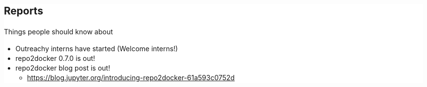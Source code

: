 
## Reports

Things people should know about

* Outreachy interns have started (Welcome interns!)
* repo2docker 0.7.0 is out!
* repo2docker blog post is out!
    * https://blog.jupyter.org/introducing-repo2docker-61a593c0752d